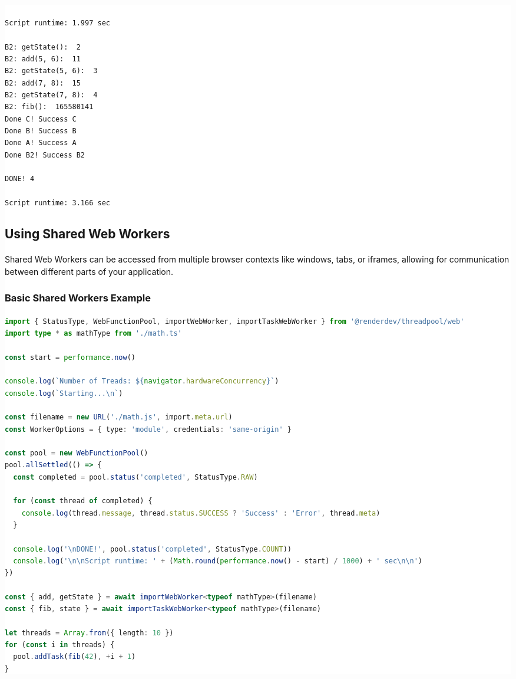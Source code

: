 ```

Script runtime: 1.997 sec

B2: getState():  2
B2: add(5, 6):  11
B2: getState(5, 6):  3
B2: add(7, 8):  15
B2: getState(7, 8):  4
B2: fib():  165580141
Done C! Success C
Done B! Success B
Done A! Success A
Done B2! Success B2

DONE! 4

Script runtime: 3.166 sec
```

</TabItem>
</Tabs>

## Using Shared Web Workers

Shared Web Workers can be accessed from multiple browser contexts like windows, tabs, or iframes, allowing for communication between different parts of your application.

### Basic Shared Workers Example

<Tabs>
<TabItem value="ts" label="TypeScript" default>

```typescript
import { StatusType, WebFunctionPool, importWebWorker, importTaskWebWorker } from '@renderdev/threadpool/web'
import type * as mathType from './math.ts'

const start = performance.now()

console.log(`Number of Treads: ${navigator.hardwareConcurrency}`)
console.log(`Starting...\n`)

const filename = new URL('./math.js', import.meta.url)
const WorkerOptions = { type: 'module', credentials: 'same-origin' }

const pool = new WebFunctionPool()
pool.allSettled(() => {
  const completed = pool.status('completed', StatusType.RAW)

  for (const thread of completed) {
    console.log(thread.message, thread.status.SUCCESS ? 'Success' : 'Error', thread.meta)
  }

  console.log('\nDONE!', pool.status('completed', StatusType.COUNT))
  console.log('\n\nScript runtime: ' + (Math.round(performance.now() - start) / 1000) + ' sec\n\n')
})

const { add, getState } = await importWebWorker<typeof mathType>(filename)
const { fib, state } = await importTaskWebWorker<typeof mathType>(filename)

let threads = Array.from({ length: 10 })
for (const i in threads) {
  pool.addTask(fib(42), +i + 1)
}
```